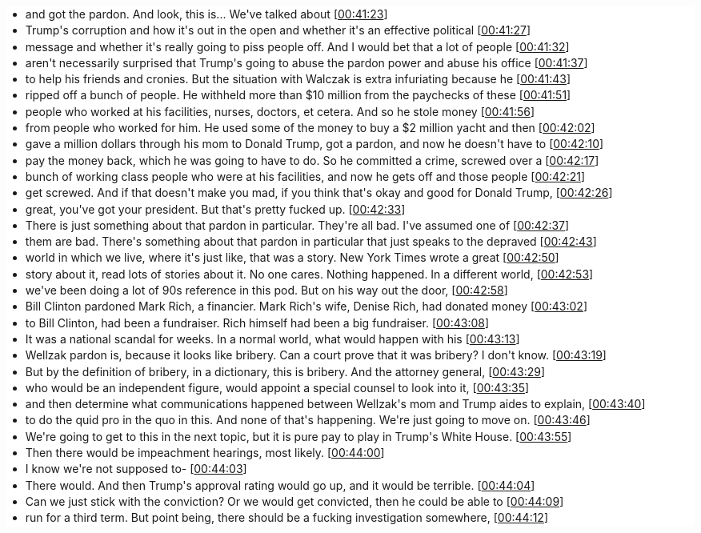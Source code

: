 *  and got the pardon. And look, this is... We've talked about [[00:41:23](https://www.youtube.com/watch?v=3DDvTk0fnZ0&t=2483.04s)]
*  Trump's corruption and how it's out in the open and whether it's an effective political [[00:41:27](https://www.youtube.com/watch?v=3DDvTk0fnZ0&t=2487.52s)]
*  message and whether it's really going to piss people off. And I would bet that a lot of people [[00:41:32](https://www.youtube.com/watch?v=3DDvTk0fnZ0&t=2492.08s)]
*  aren't necessarily surprised that Trump's going to abuse the pardon power and abuse his office [[00:41:37](https://www.youtube.com/watch?v=3DDvTk0fnZ0&t=2497.6s)]
*  to help his friends and cronies. But the situation with Walczak is extra infuriating because he [[00:41:43](https://www.youtube.com/watch?v=3DDvTk0fnZ0&t=2503.12s)]
*  ripped off a bunch of people. He withheld more than $10 million from the paychecks of these [[00:41:51](https://www.youtube.com/watch?v=3DDvTk0fnZ0&t=2511.04s)]
*  people who worked at his facilities, nurses, doctors, et cetera. And so he stole money [[00:41:56](https://www.youtube.com/watch?v=3DDvTk0fnZ0&t=2516.96s)]
*  from people who worked for him. He used some of the money to buy a $2 million yacht and then [[00:42:02](https://www.youtube.com/watch?v=3DDvTk0fnZ0&t=2522.88s)]
*  gave a million dollars through his mom to Donald Trump, got a pardon, and now he doesn't have to [[00:42:10](https://www.youtube.com/watch?v=3DDvTk0fnZ0&t=2530.48s)]
*  pay the money back, which he was going to have to do. So he committed a crime, screwed over a [[00:42:17](https://www.youtube.com/watch?v=3DDvTk0fnZ0&t=2537.04s)]
*  bunch of working class people who were at his facilities, and now he gets off and those people [[00:42:21](https://www.youtube.com/watch?v=3DDvTk0fnZ0&t=2541.6s)]
*  get screwed. And if that doesn't make you mad, if you think that's okay and good for Donald Trump, [[00:42:26](https://www.youtube.com/watch?v=3DDvTk0fnZ0&t=2546.56s)]
*  great, you've got your president. But that's pretty fucked up. [[00:42:33](https://www.youtube.com/watch?v=3DDvTk0fnZ0&t=2553.68s)]
*  There is just something about that pardon in particular. They're all bad. I've assumed one of [[00:42:37](https://www.youtube.com/watch?v=3DDvTk0fnZ0&t=2557.6s)]
*  them are bad. There's something about that pardon in particular that just speaks to the depraved [[00:42:43](https://www.youtube.com/watch?v=3DDvTk0fnZ0&t=2563.76s)]
*  world in which we live, where it's just like, that was a story. New York Times wrote a great [[00:42:50](https://www.youtube.com/watch?v=3DDvTk0fnZ0&t=2570.1600000000003s)]
*  story about it, read lots of stories about it. No one cares. Nothing happened. In a different world, [[00:42:53](https://www.youtube.com/watch?v=3DDvTk0fnZ0&t=2573.44s)]
*  we've been doing a lot of 90s reference in this pod. But on his way out the door, [[00:42:58](https://www.youtube.com/watch?v=3DDvTk0fnZ0&t=2578.88s)]
*  Bill Clinton pardoned Mark Rich, a financier. Mark Rich's wife, Denise Rich, had donated money [[00:43:02](https://www.youtube.com/watch?v=3DDvTk0fnZ0&t=2582.96s)]
*  to Bill Clinton, had been a fundraiser. Rich himself had been a big fundraiser. [[00:43:08](https://www.youtube.com/watch?v=3DDvTk0fnZ0&t=2588.48s)]
*  It was a national scandal for weeks. In a normal world, what would happen with his [[00:43:13](https://www.youtube.com/watch?v=3DDvTk0fnZ0&t=2593.28s)]
*  Wellzak pardon is, because it looks like bribery. Can a court prove that it was bribery? I don't know. [[00:43:19](https://www.youtube.com/watch?v=3DDvTk0fnZ0&t=2599.68s)]
*  But by the definition of bribery, in a dictionary, this is bribery. And the attorney general, [[00:43:29](https://www.youtube.com/watch?v=3DDvTk0fnZ0&t=2609.36s)]
*  who would be an independent figure, would appoint a special counsel to look into it, [[00:43:35](https://www.youtube.com/watch?v=3DDvTk0fnZ0&t=2615.44s)]
*  and then determine what communications happened between Wellzak's mom and Trump aides to explain, [[00:43:40](https://www.youtube.com/watch?v=3DDvTk0fnZ0&t=2620.16s)]
*  to do the quid pro in the quo in this. And none of that's happening. We're just going to move on. [[00:43:46](https://www.youtube.com/watch?v=3DDvTk0fnZ0&t=2626.4s)]
*  We're going to get to this in the next topic, but it is pure pay to play in Trump's White House. [[00:43:55](https://www.youtube.com/watch?v=3DDvTk0fnZ0&t=2635.2000000000003s)]
*  Then there would be impeachment hearings, most likely. [[00:44:00](https://www.youtube.com/watch?v=3DDvTk0fnZ0&t=2640.4s)]
*  I know we're not supposed to- [[00:44:03](https://www.youtube.com/watch?v=3DDvTk0fnZ0&t=2643.76s)]
*  There would. And then Trump's approval rating would go up, and it would be terrible. [[00:44:04](https://www.youtube.com/watch?v=3DDvTk0fnZ0&t=2644.5600000000004s)]
*  Can we just stick with the conviction? Or we would get convicted, then he could be able to [[00:44:09](https://www.youtube.com/watch?v=3DDvTk0fnZ0&t=2649.36s)]
*  run for a third term. But point being, there should be a fucking investigation somewhere, [[00:44:12](https://www.youtube.com/watch?v=3DDvTk0fnZ0&t=2652.0s)]